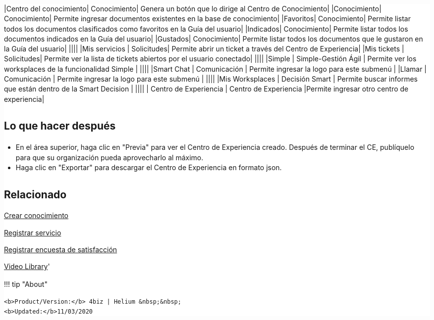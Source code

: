 |Centro del conocimiento| Conocimiento| Genera un botón que lo dirige al Centro de Conocimiento|
|Conocimiento| Conocimiento| Permite ingresar documentos existentes en la base de conocimiento|
|Favoritos| Conocimiento| Permite listar todos los documentos clasificados como favoritos en la Guía del usuario|
|Indicados| Conocimiento| Permite listar todos los documentos indicados en la Guía del usuario|
|Gustados| Conocimiento| Permite listar todos los documentos que le gustaron en la Guía del usuario|
||||
|Mis servicios | Solicitudes| Permite abrir un ticket a través del Centro de Experiencia|
|Mis tickets | Solicitudes| Permite ver la lista de tickets abiertos por el usuario conectado|
||||
|Simple | Simple-Gestión Ágil | Permite ver los worksplaces de la funcionalidad Simple |
||||
|Smart Chat | Comunicación | Permite ingresar la logo para este submenú |
|Llamar | Comunicación | Permite ingresar la logo para este submenú |
||||
|Mis Worksplaces | Decisión Smart | Permite buscar informes que están dentro de la Smart Decision |
||||
| Centro de Experiencia | Centro de Experiencia |Permite ingresar otro centro de experiencia|

## Lo que hacer después

- En el área superior, haga clic en "Previa" para ver el Centro de Experiencia creado. Después de terminar el CE, publíquelo para que su organización pueda aprovecharlo al máximo.
- Haga clic en "Exportar" para descargar el Centro de Experiencia en formato json.

Relacionado
---------------

[Crear conocimiento](/es-es/4biz-helium/processes/knowledge/use/create-knowledge.html)

[Registrar servicio](/es-es/4biz-helium/processes/portfolio-and-catalog/use/register-a-service.html)

[Registrar encuesta de satisfacción](/es-es/4biz-helium/processes/portfolio-and-catalog/configuration/register-satisfaction-survey.html)

<i class='fa fa-youtube-play  fa-2x' style='color:#97ce17;vertical-align: middle;'> </i> [Video Library](https://www.youtube.com/playlist?list=PLB5qK2uzf2RPgNa5jacymoUrgZpi7MgdD)'

!!! tip "About"

    <b>Product/Version:</b> 4biz | Helium &nbsp;&nbsp;
    <b>Updated:</b>11/03/2020

[1]:images/creat-experience-center.png
[2]:images/permission-experiece-center.png
[3]:images/header-experience-center.png
